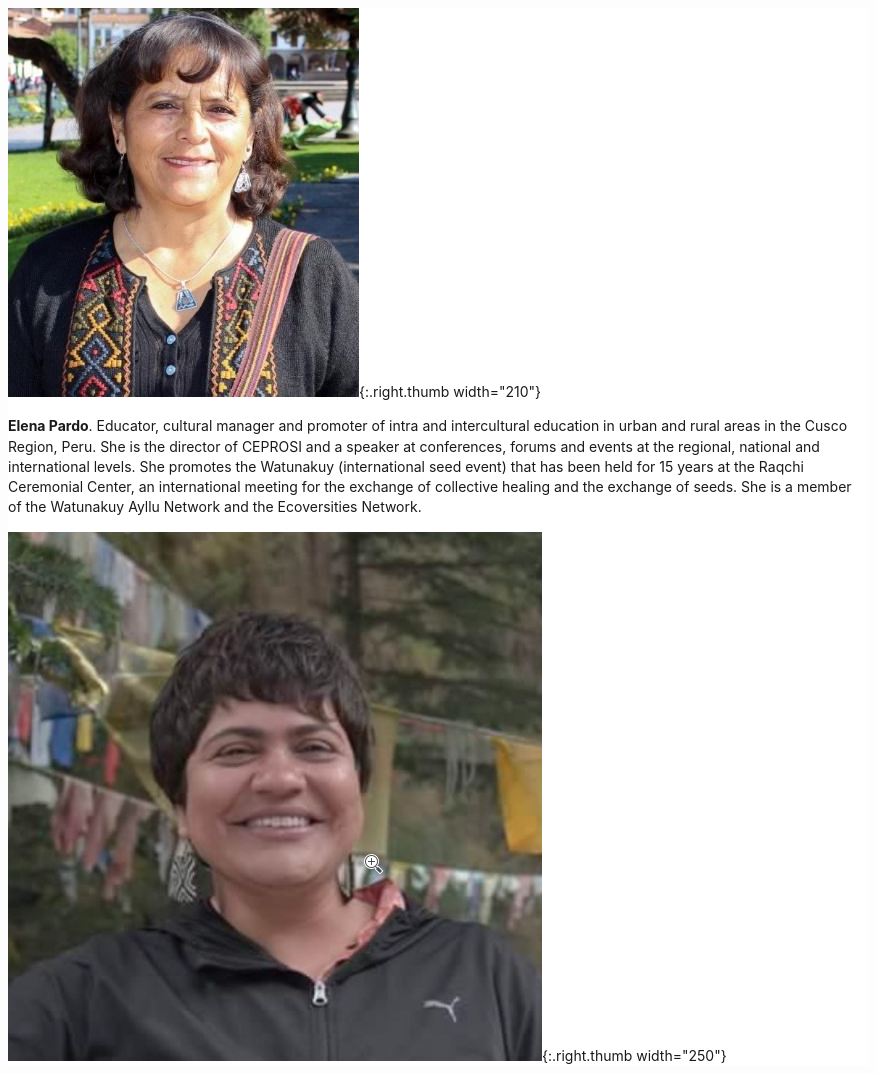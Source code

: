 ![](/assets/img/courses/andes/000014.jpg){:.right.thumb width="210"}

**Elena Pardo**. Educator, cultural manager and promoter of intra and intercultural education in urban and rural areas in the Cusco Region, Peru. She is the director of CEPROSI and a speaker at conferences, forums and events at the regional, national and international levels. She promotes the Watunakuy (international seed event) that has been held for 15 years at the Raqchi Ceremonial Center, an international meeting for the exchange of collective healing and the exchange of seeds. She is a member of the Watunakuy Ayllu Network and the Ecoversities Network.


![](/assets/img/courses/andes/000010.jpg){:.right.thumb width="250"}
